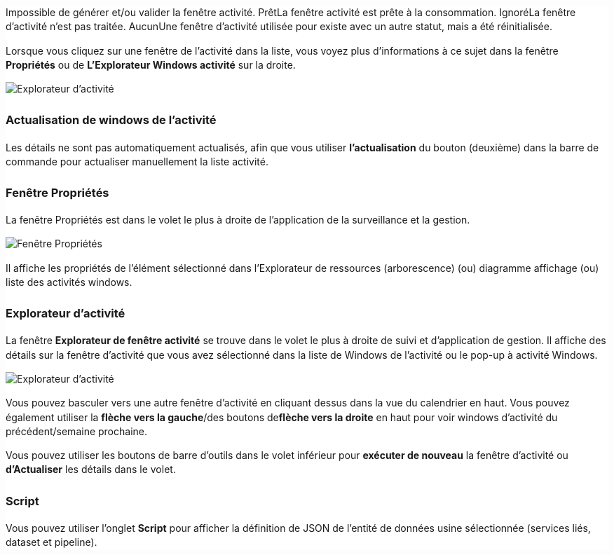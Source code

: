 </tr>
<tr>
<td></td><td>Impossible de générer et/ou valider la fenêtre activité.</td>
</tr>
<td>Prêt</td><td></td><td>La fenêtre activité est prête à la consommation.</td>
</tr>
<tr>
<td>Ignoré</td><td></td><td>La fenêtre d’activité n’est pas traitée.</td>
</tr>
<tr>
<td>Aucun</td><td></td><td>Une fenêtre d’activité utilisée pour existe avec un autre statut, mais a été réinitialisée.</td>
</tr>
</table>


Lorsque vous cliquez sur une fenêtre de l’activité dans la liste, vous voyez plus d’informations à ce sujet dans la fenêtre **Propriétés** ou de **L’Explorateur Windows activité** sur la droite.

![Explorateur d’activité](./media/data-factory-monitor-manage-app/ActivityWindowExplorer-2.png)

### <a name="refresh-activity-windows"></a>Actualisation de windows de l’activité  
Les détails ne sont pas automatiquement actualisés, afin que vous utiliser **l’actualisation** du bouton (deuxième) dans la barre de commande pour actualiser manuellement la liste activité.  
 

### <a name="properties-window"></a>Fenêtre Propriétés
La fenêtre Propriétés est dans le volet le plus à droite de l’application de la surveillance et la gestion. 

![Fenêtre Propriétés](./media/data-factory-monitor-manage-app/PropertiesWindow.png)

Il affiche les propriétés de l’élément sélectionné dans l’Explorateur de ressources (arborescence) (ou) diagramme affichage (ou) liste des activités windows. 

### <a name="activity-window-explorer"></a>Explorateur d’activité

La fenêtre **Explorateur de fenêtre activité** se trouve dans le volet le plus à droite de suivi et d’application de gestion. Il affiche des détails sur la fenêtre d’activité que vous avez sélectionné dans la liste de Windows de l’activité ou le pop-up à activité Windows. 

![Explorateur d’activité](./media/data-factory-monitor-manage-app/ActivityWindowExplorer-3.png)

Vous pouvez basculer vers une autre fenêtre d’activité en cliquant dessus dans la vue du calendrier en haut. Vous pouvez également utiliser la **flèche vers la gauche**/des boutons de**flèche vers la droite** en haut pour voir windows d’activité du précédent/semaine prochaine.

Vous pouvez utiliser les boutons de barre d’outils dans le volet inférieur pour **exécuter de nouveau** la fenêtre d’activité ou **d’Actualiser** les détails dans le volet. 

### <a name="script"></a>Script 
Vous pouvez utiliser l’onglet **Script** pour afficher la définition de JSON de l’entité de données usine sélectionnée (services liés, dataset et pipeline). 
